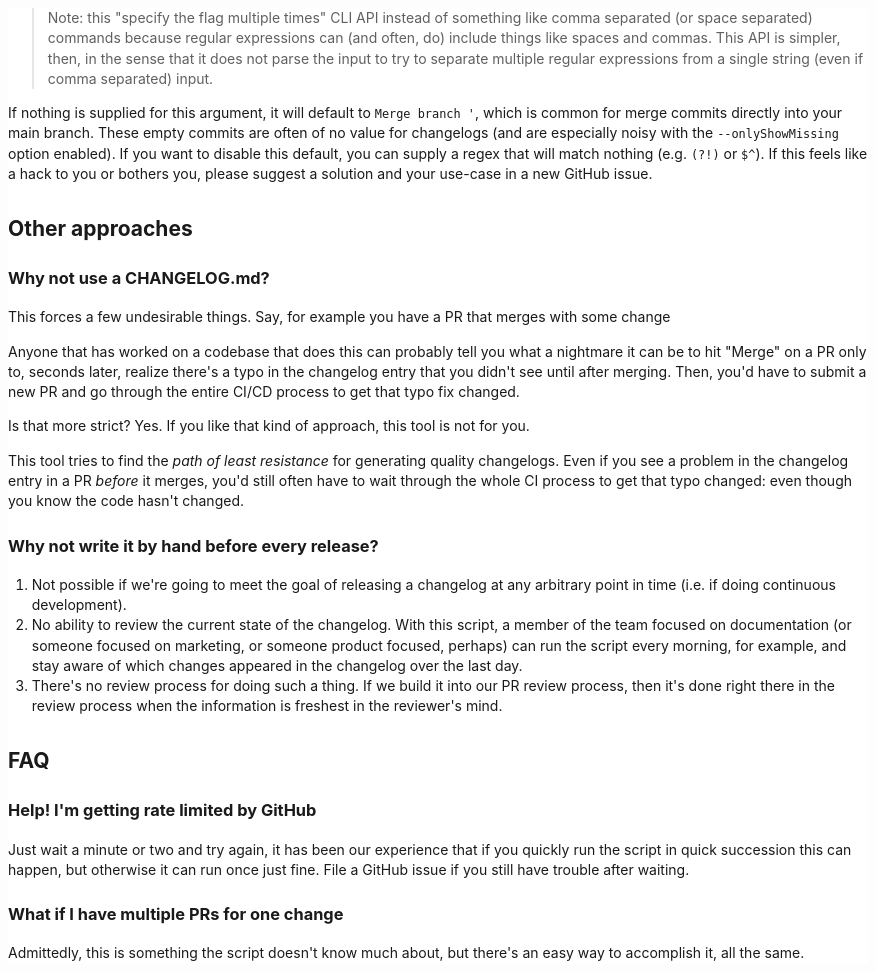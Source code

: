 > Note: this "specify the flag multiple times" CLI API instead of something like comma separated (or space separated) commands because regular expressions can (and often, do) include things like spaces and commas.  This API is simpler, then, in the sense that it does not parse the input to try to separate multiple regular expressions from a single string (even if comma separated) input.

If nothing is supplied for this argument, it will default to `Merge branch '`, which is common for merge commits directly into your main branch.  These empty commits are often of no value for changelogs (and are especially noisy with the `--onlyShowMissing` option enabled).  If you want to disable this default, you can supply a regex that will match nothing (e.g. `(?!)` or `$^`).  If this feels like a hack to you or bothers you, please suggest a solution and your use-case in a new GitHub issue.

## Other approaches

### Why not use a CHANGELOG.md?

This forces a few undesirable things.  Say, for example you have a PR that merges with some change

Anyone that has worked on a codebase that does this can probably tell you what a nightmare it can be to hit "Merge" on a PR only to, seconds later, realize there's a typo in the changelog entry that you didn't see until after merging.  Then, you'd have to submit a new PR and go through the entire CI/CD process to get that typo fix changed.

Is that more strict?  Yes.  If you like that kind of approach, this tool is not for you.

This tool tries to find the _path of least resistance_ for generating quality changelogs.  Even if you see a problem in the changelog entry in a PR _before_ it merges, you'd still often have to wait through the whole CI process to get that typo changed: even though you know the code hasn't changed.

### Why not write it by hand before every release?

1. Not possible if we're going to meet the goal of releasing a changelog at any arbitrary point in time (i.e. if doing continuous development).
1. No ability to review the current state of the changelog.  With this script, a member of the team focused on documentation (or someone focused on marketing, or someone product focused, perhaps) can run the script every morning, for example, and stay aware of which changes appeared in the changelog over the last day.
1. There's no review process for doing such a thing.  If we build it into our PR review process, then it's done right there in the review process when the information is freshest in the reviewer's mind.

## FAQ

### Help! I'm getting rate limited by GitHub

Just wait a minute or two and try again, it has been our experience that if you quickly run the script in quick succession this can happen, but otherwise it can run once just fine.  File a GitHub issue if you still have trouble after waiting.

### What if I have multiple PRs for one change

Admittedly, this is something the script doesn't know much about, but there's an easy way to accomplish it, all the same.
